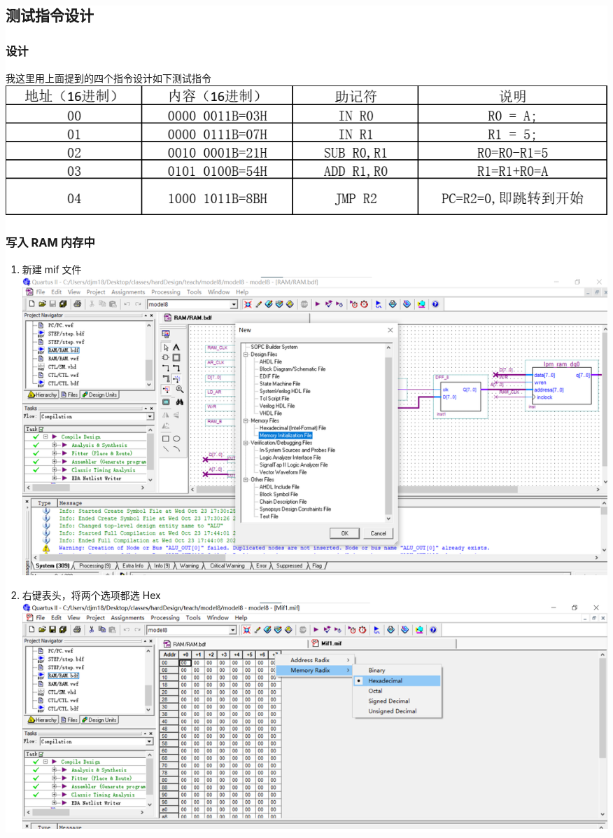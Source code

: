 ## 测试指令设计

### 设计

我这里用上面提到的四个指令设计如下测试指令
![alt text](image-21.png)

### 写入 RAM 内存中

1. 新建 mif 文件
   ![alt text](image-25.png)

2. 右键表头，将两个选项都选 Hex
   ![alt text](image-26.png)